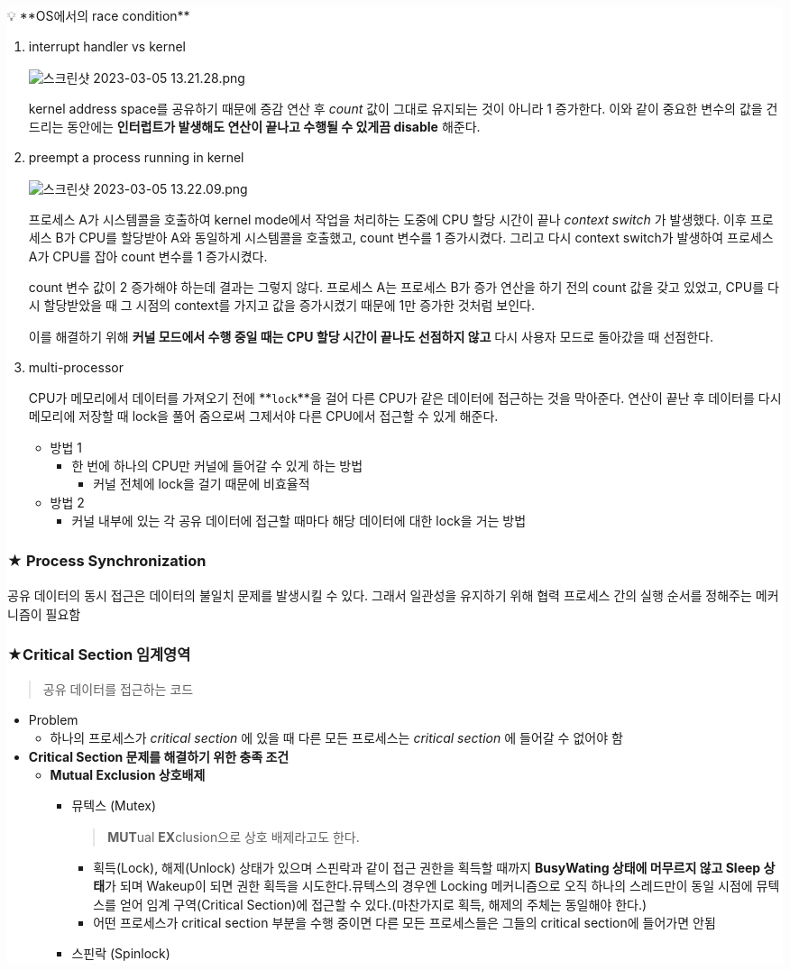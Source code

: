 <aside>
💡 **OS에서의 race condition**

1. interrupt handler vs kernel
    
    
    ![스크린샷 2023-03-05 13.21.28.png](Process%20Synchronization%208f2d2d68fc8d4716a1daf85daf4a13ce/%25E1%2584%2589%25E1%2585%25B3%25E1%2584%258F%25E1%2585%25B3%25E1%2584%2585%25E1%2585%25B5%25E1%2586%25AB%25E1%2584%2589%25E1%2585%25A3%25E1%2586%25BA_2023-03-05_13.21.28.png)
    
    kernel address space를 공유하기 때문에 증감 연산 후 *count* 값이 그대로 유지되는 것이 아니라 1 증가한다. 이와 같이 중요한 변수의 값을 건드리는 동안에는 **인터럽트가 발생해도 연산이 끝나고 수행될 수 있게끔 disable** 해준다.
    
2. preempt a process running in kernel
    
    
    ![스크린샷 2023-03-05 13.22.09.png](Process%20Synchronization%208f2d2d68fc8d4716a1daf85daf4a13ce/%25E1%2584%2589%25E1%2585%25B3%25E1%2584%258F%25E1%2585%25B3%25E1%2584%2585%25E1%2585%25B5%25E1%2586%25AB%25E1%2584%2589%25E1%2585%25A3%25E1%2586%25BA_2023-03-05_13.22.09.png)
    
    프로세스 A가 시스템콜을 호출하여 kernel mode에서 작업을 처리하는 도중에 CPU 할당 시간이 끝나 *context switch* 가 발생했다. 이후 프로세스 B가 CPU를 할당받아 A와 동일하게 시스템콜을 호출했고, count 변수를 1 증가시켰다. 그리고 다시 context switch가 발생하여 프로세스 A가 CPU를 잡아 count 변수를 1 증가시켰다.
    
    count 변수 값이 2 증가해야 하는데 결과는 그렇지 않다. 프로세스 A는 프로세스 B가 증가 연산을 하기 전의 count 값을 갖고 있었고, CPU를 다시 할당받았을 때 그 시점의 context를 가지고 값을 증가시켰기 때문에 1만 증가한 것처럼 보인다.
    
    이를 해결하기 위해 **커널 모드에서 수행 중일 때는 CPU 할당 시간이 끝나도 선점하지 않고** 다시 사용자 모드로 돌아갔을 때 선점한다.
    
3. multi-processor
    
    CPU가 메모리에서 데이터를 가져오기 전에 **`lock`**을 걸어 다른 CPU가 같은 데이터에 접근하는 것을 막아준다. 연산이 끝난 후 데이터를 다시 메모리에 저장할 때 lock을 풀어 줌으로써 그제서야 다른 CPU에서 접근할 수 있게 해준다.
    
    - 방법 1
        - 한 번에 하나의 CPU만 커널에 들어갈 수 있게 하는 방법
            - 커널 전체에 lock을 걸기 때문에 비효율적
    - 방법 2
        - 커널 내부에 있는 각 공유 데이터에 접근할 때마다 해당 데이터에 대한 lock을 거는 방법

</aside>

### ★ **Process Synchronization**

공유 데이터의 동시 접근은 데이터의 불일치 문제를 발생시킬 수 있다. 그래서 일관성을 유지하기 위해 협력 프로세스 간의 실행 순서를 정해주는 메커니즘이 필요함

### ★****Critical Section 임계영역****

> 공유 데이터를 접근하는 코드
> 
- Problem
    - 하나의 프로세스가 *critical section* 에 있을 때 다른 모든 프로세스는 *critical section* 에 들어갈 수 없어야 함
- ****Critical Section 문제를 해결하기 위한 충족 조건****
    - **Mutual Exclusion 상호배제**
        - 뮤텍스 (Mutex)
            
            > **MUT**ual **EX**clusion으로 상호 배제라고도 한다.
            > 
            - 획득(Lock), 해제(Unlock) 상태가 있으며 스핀락과 같이 접근 권한을 획득할 때까지 **BusyWating 상태에 머무르지 않고 Sleep 상태**가 되며 Wakeup이 되면 권한 획득을 시도한다.뮤텍스의 경우엔 Locking 메커니즘으로 오직 하나의 스레드만이 동일 시점에 뮤텍스를 얻어 임계 구역(Critical Section)에 접근할 수 있다.(마찬가지로 획득, 해제의 주체는 동일해야 한다.)
            - 어떤 프로세스가 critical section 부분을 수행 중이면 다른 모든 프로세스들은 그들의 critical section에 들어가면 안됨
        - 스핀락 (Spinlock)
            